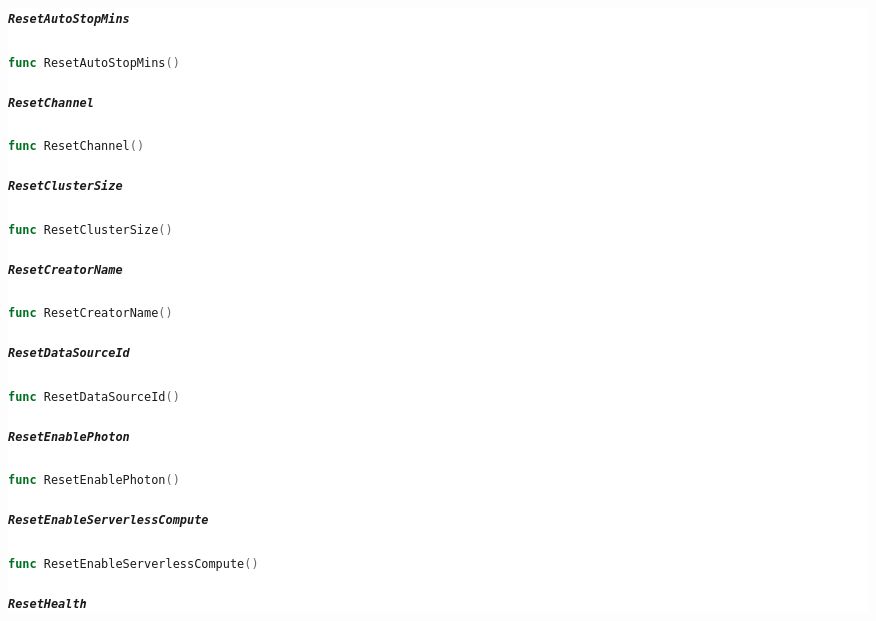 
##### `ResetAutoStopMins` <a name="ResetAutoStopMins" id="@cdktf/provider-databricks.dataDatabricksSqlWarehouse.DataDatabricksSqlWarehouse.resetAutoStopMins"></a>

```go
func ResetAutoStopMins()
```

##### `ResetChannel` <a name="ResetChannel" id="@cdktf/provider-databricks.dataDatabricksSqlWarehouse.DataDatabricksSqlWarehouse.resetChannel"></a>

```go
func ResetChannel()
```

##### `ResetClusterSize` <a name="ResetClusterSize" id="@cdktf/provider-databricks.dataDatabricksSqlWarehouse.DataDatabricksSqlWarehouse.resetClusterSize"></a>

```go
func ResetClusterSize()
```

##### `ResetCreatorName` <a name="ResetCreatorName" id="@cdktf/provider-databricks.dataDatabricksSqlWarehouse.DataDatabricksSqlWarehouse.resetCreatorName"></a>

```go
func ResetCreatorName()
```

##### `ResetDataSourceId` <a name="ResetDataSourceId" id="@cdktf/provider-databricks.dataDatabricksSqlWarehouse.DataDatabricksSqlWarehouse.resetDataSourceId"></a>

```go
func ResetDataSourceId()
```

##### `ResetEnablePhoton` <a name="ResetEnablePhoton" id="@cdktf/provider-databricks.dataDatabricksSqlWarehouse.DataDatabricksSqlWarehouse.resetEnablePhoton"></a>

```go
func ResetEnablePhoton()
```

##### `ResetEnableServerlessCompute` <a name="ResetEnableServerlessCompute" id="@cdktf/provider-databricks.dataDatabricksSqlWarehouse.DataDatabricksSqlWarehouse.resetEnableServerlessCompute"></a>

```go
func ResetEnableServerlessCompute()
```

##### `ResetHealth` <a name="ResetHealth" id="@cdktf/provider-databricks.dataDatabricksSqlWarehouse.DataDatabricksSqlWarehouse.resetHealth"></a>
